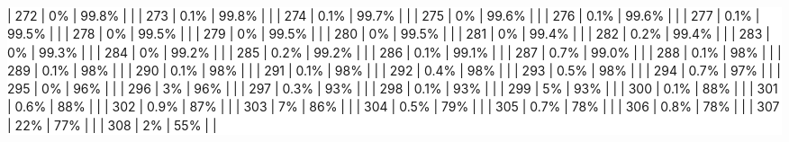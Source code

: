 | 272 | 0% | 99.8% |  |
| 273 | 0.1% | 99.8% |  |
| 274 | 0.1% | 99.7% |  |
| 275 | 0% | 99.6% |  |
| 276 | 0.1% | 99.6% |  |
| 277 | 0.1% | 99.5% |  |
| 278 | 0% | 99.5% |  |
| 279 | 0% | 99.5% |  |
| 280 | 0% | 99.5% |  |
| 281 | 0% | 99.4% |  |
| 282 | 0.2% | 99.4% |  |
| 283 | 0% | 99.3% |  |
| 284 | 0% | 99.2% |  |
| 285 | 0.2% | 99.2% |  |
| 286 | 0.1% | 99.1% |  |
| 287 | 0.7% | 99.0% |  |
| 288 | 0.1% | 98% |  |
| 289 | 0.1% | 98% |  |
| 290 | 0.1% | 98% |  |
| 291 | 0.1% | 98% |  |
| 292 | 0.4% | 98% |  |
| 293 | 0.5% | 98% |  |
| 294 | 0.7% | 97% |  |
| 295 | 0% | 96% |  |
| 296 | 3% | 96% |  |
| 297 | 0.3% | 93% |  |
| 298 | 0.1% | 93% |  |
| 299 | 5% | 93% |  |
| 300 | 0.1% | 88% |  |
| 301 | 0.6% | 88% |  |
| 302 | 0.9% | 87% |  |
| 303 | 7% | 86% |  |
| 304 | 0.5% | 79% |  |
| 305 | 0.7% | 78% |  |
| 306 | 0.8% | 78% |  |
| 307 | 22% | 77% |  |
| 308 | 2% | 55% |  |